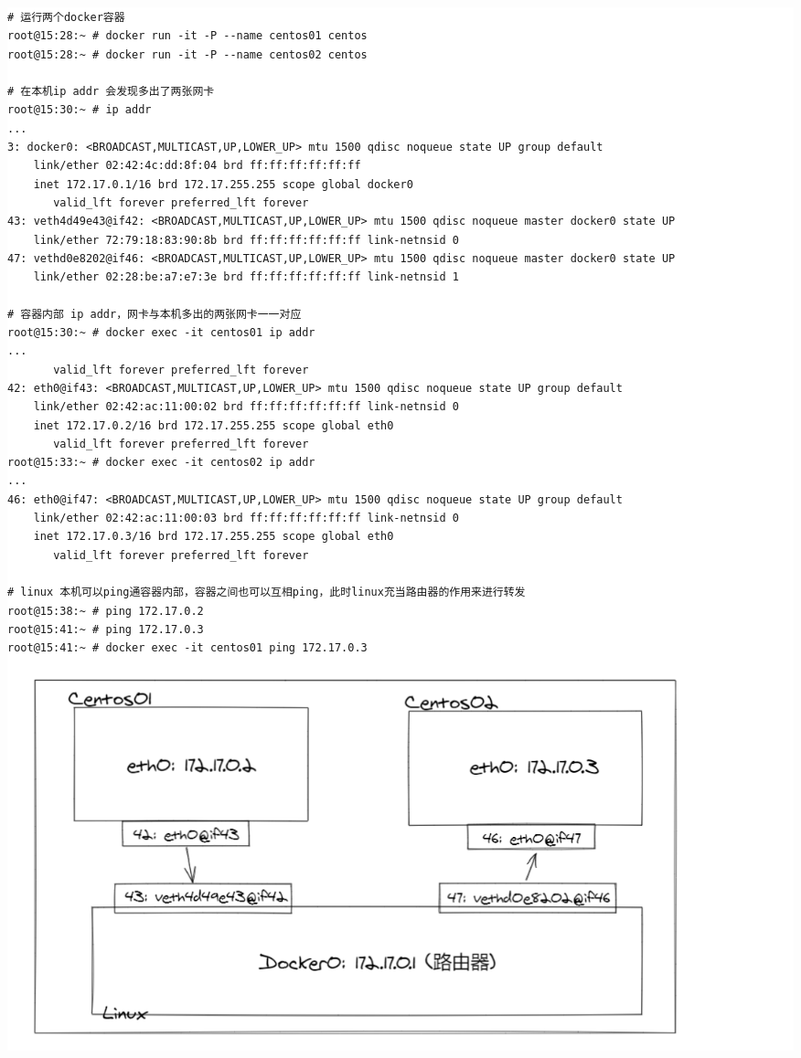 ```shell
# 运行两个docker容器
root@15:28:~ # docker run -it -P --name centos01 centos
root@15:28:~ # docker run -it -P --name centos02 centos

# 在本机ip addr 会发现多出了两张网卡
root@15:30:~ # ip addr
...
3: docker0: <BROADCAST,MULTICAST,UP,LOWER_UP> mtu 1500 qdisc noqueue state UP group default 
    link/ether 02:42:4c:dd:8f:04 brd ff:ff:ff:ff:ff:ff
    inet 172.17.0.1/16 brd 172.17.255.255 scope global docker0
       valid_lft forever preferred_lft forever
43: veth4d49e43@if42: <BROADCAST,MULTICAST,UP,LOWER_UP> mtu 1500 qdisc noqueue master docker0 state UP 
    link/ether 72:79:18:83:90:8b brd ff:ff:ff:ff:ff:ff link-netnsid 0
47: vethd0e8202@if46: <BROADCAST,MULTICAST,UP,LOWER_UP> mtu 1500 qdisc noqueue master docker0 state UP 
    link/ether 02:28:be:a7:e7:3e brd ff:ff:ff:ff:ff:ff link-netnsid 1

# 容器内部 ip addr，网卡与本机多出的两张网卡一一对应
root@15:30:~ # docker exec -it centos01 ip addr
...
       valid_lft forever preferred_lft forever
42: eth0@if43: <BROADCAST,MULTICAST,UP,LOWER_UP> mtu 1500 qdisc noqueue state UP group default 
    link/ether 02:42:ac:11:00:02 brd ff:ff:ff:ff:ff:ff link-netnsid 0
    inet 172.17.0.2/16 brd 172.17.255.255 scope global eth0
       valid_lft forever preferred_lft forever
root@15:33:~ # docker exec -it centos02 ip addr
...
46: eth0@if47: <BROADCAST,MULTICAST,UP,LOWER_UP> mtu 1500 qdisc noqueue state UP group default 
    link/ether 02:42:ac:11:00:03 brd ff:ff:ff:ff:ff:ff link-netnsid 0
    inet 172.17.0.3/16 brd 172.17.255.255 scope global eth0
       valid_lft forever preferred_lft forever

# linux 本机可以ping通容器内部，容器之间也可以互相ping，此时linux充当路由器的作用来进行转发
root@15:38:~ # ping 172.17.0.2
root@15:41:~ # ping 172.17.0.3
root@15:41:~ # docker exec -it centos01 ping 172.17.0.3
```

<img src="assets/Docker.assets/image-20201009160102482.png" alt="image-20201009160102482" style="zoom:80%;" />